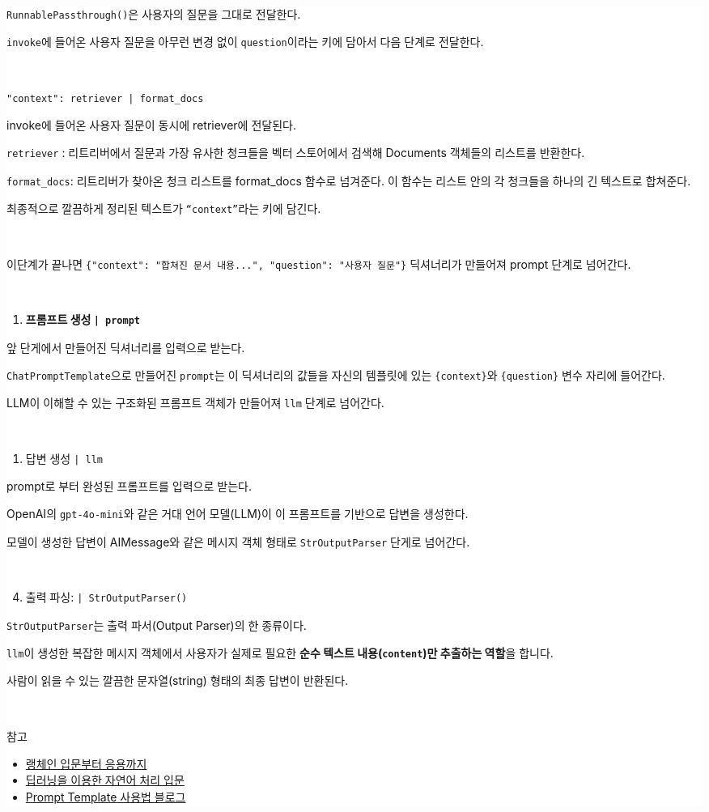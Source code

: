 `RunnablePassthrough()`은 사용자의 질문을 그대로 전달한다.

`invoke`에 들어온 사용자 질문을 아무런 변경 없이 `question`이라는 키에 담아서 다음 단계로 전달한다.

<br>

`"context": retriever | format_docs`

invoke에 들어온 사용자 질문이 동시에 retriever에 전달된다.

`retriever` : 리트리버에서 질문과 가장 유사한 청크들을 벡터 스토어에서 검색해 Documents 객체들의 리스트를 반환한다.

`format_docs`: 리트리버가 찾아온 청크 리스트를 format_docs 함수로 넘겨준다. 이 함수는 리스트 안의 각 청크들을 하나의 긴 텍스트로 합쳐준다.

최종적으로 깔끔하게 정리된 텍스트가 `“context”`라는 키에 담긴다.

<br>

이단계가 끝나면 `{"context": "합쳐진 문서 내용...", "question": "사용자 질문"}` 딕셔너리가 만들어져 prompt 단계로 넘어간다.

<br>

1. **프롬프트 생성 `| prompt`**

앞 단게에서 만들어진 딕셔너리를 입력으로 받는다.

`ChatPromptTemplate`으로 만들어진 `prompt`는 이 딕셔너리의 값들을 자신의 템플릿에 있는 `{context}`와 `{question}` 변수 자리에 들어간다.

LLM이 이해할 수 있는 구조화된 프롬프트 객체가 만들어져 `llm` 단계로 넘어간다.

<br>

1. 답변 생성 `| llm`

prompt로 부터 완성된 프롬프트를 입력으로 받는다.

OpenAI의 `gpt-4o-mini`와 같은 거대 언어 모델(LLM)이 이 프롬프트를 기반으로 답변을 생성한다.

모델이 생성한 답변이 AIMessage와 같은 메시지 객체 형태로 `StrOutputParser` 단게로 넘어간다.

<br>

4. 출력 파싱: `| StrOutputParser()`

`StrOutputParser`는 출력 파서(Output Parser)의 한 종류이다.

`llm`이 생성한 복잡한 메시지 객체에서 사용자가 실제로 필요한 **순수 텍스트 내용(`content`)만 추출하는 역할**을 합니다.

사람이 읽을 수 있는 깔끔한 문자열(string) 형태의 최종 답변이 반환된다.

<br>

참고

- [랭체인 입문부터 응용까지](https://wikidocs.net/231154)
- [딥러닝을 이용한 자연어 처리 입문](https://wikidocs.net/288616)
- [Prompt Template 사용법 블로그](https://rudaks.tistory.com/entry/langchain-Prompt-Template-%EC%82%AC%EC%9A%A9%EB%B2%95)

